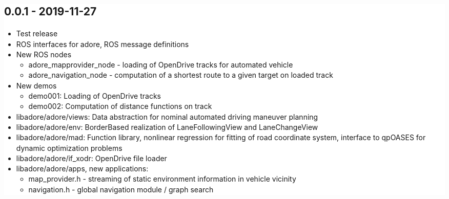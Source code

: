 ## 0.0.1 - 2019-11-27

* Test release
* ROS interfaces for adore, ROS message definitions
* New ROS nodes
  * adore_mapprovider_node - loading of OpenDrive tracks for automated vehicle
  * adore_navigation_node - computation of a shortest route to a given target on loaded track
* New demos
  * demo001: Loading of OpenDrive tracks
  * demo002: Computation of distance functions on track
* libadore/adore/views: Data abstraction for nominal automated driving maneuver planning
* libadore/adore/env: BorderBased realization of LaneFollowingView and LaneChangeView
* libadore/adore/mad: Function library, nonlinear regression for fitting of road coordinate system, interface to qpOASES for dynamic optimization problems
* libadore/adore/if_xodr: OpenDrive file loader
* libadore/adore/apps, new applications:
  * map_provider.h - streaming of static environment information in vehicle vicinity
  * navigation.h - global navigation module / graph search
